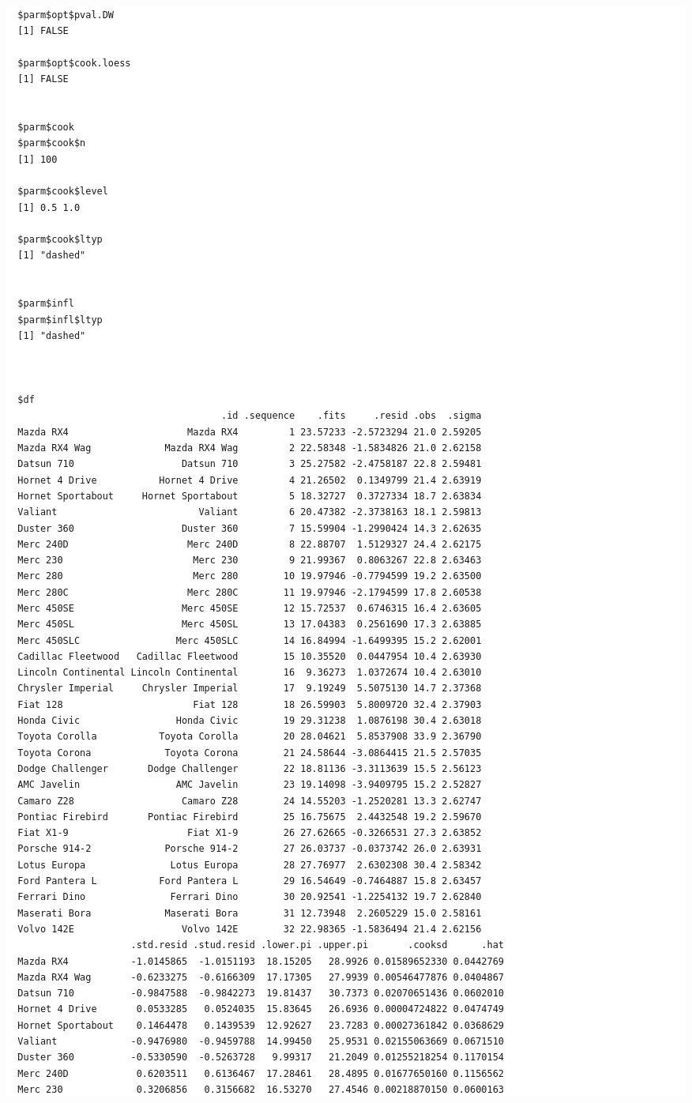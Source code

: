       $parm$opt$pval.DW
      [1] FALSE
      
      $parm$opt$cook.loess
      [1] FALSE
      
      
      $parm$cook
      $parm$cook$n
      [1] 100
      
      $parm$cook$level
      [1] 0.5 1.0
      
      $parm$cook$ltyp
      [1] "dashed"
      
      
      $parm$infl
      $parm$infl$ltyp
      [1] "dashed"
      
      
      
      $df
                                          .id .sequence    .fits     .resid .obs  .sigma
      Mazda RX4                     Mazda RX4         1 23.57233 -2.5723294 21.0 2.59205
      Mazda RX4 Wag             Mazda RX4 Wag         2 22.58348 -1.5834826 21.0 2.62158
      Datsun 710                   Datsun 710         3 25.27582 -2.4758187 22.8 2.59481
      Hornet 4 Drive           Hornet 4 Drive         4 21.26502  0.1349799 21.4 2.63919
      Hornet Sportabout     Hornet Sportabout         5 18.32727  0.3727334 18.7 2.63834
      Valiant                         Valiant         6 20.47382 -2.3738163 18.1 2.59813
      Duster 360                   Duster 360         7 15.59904 -1.2990424 14.3 2.62635
      Merc 240D                     Merc 240D         8 22.88707  1.5129327 24.4 2.62175
      Merc 230                       Merc 230         9 21.99367  0.8063267 22.8 2.63463
      Merc 280                       Merc 280        10 19.97946 -0.7794599 19.2 2.63500
      Merc 280C                     Merc 280C        11 19.97946 -2.1794599 17.8 2.60538
      Merc 450SE                   Merc 450SE        12 15.72537  0.6746315 16.4 2.63605
      Merc 450SL                   Merc 450SL        13 17.04383  0.2561690 17.3 2.63885
      Merc 450SLC                 Merc 450SLC        14 16.84994 -1.6499395 15.2 2.62001
      Cadillac Fleetwood   Cadillac Fleetwood        15 10.35520  0.0447954 10.4 2.63930
      Lincoln Continental Lincoln Continental        16  9.36273  1.0372674 10.4 2.63010
      Chrysler Imperial     Chrysler Imperial        17  9.19249  5.5075130 14.7 2.37368
      Fiat 128                       Fiat 128        18 26.59903  5.8009720 32.4 2.37903
      Honda Civic                 Honda Civic        19 29.31238  1.0876198 30.4 2.63018
      Toyota Corolla           Toyota Corolla        20 28.04621  5.8537908 33.9 2.36790
      Toyota Corona             Toyota Corona        21 24.58644 -3.0864415 21.5 2.57035
      Dodge Challenger       Dodge Challenger        22 18.81136 -3.3113639 15.5 2.56123
      AMC Javelin                 AMC Javelin        23 19.14098 -3.9409795 15.2 2.52827
      Camaro Z28                   Camaro Z28        24 14.55203 -1.2520281 13.3 2.62747
      Pontiac Firebird       Pontiac Firebird        25 16.75675  2.4432548 19.2 2.59670
      Fiat X1-9                     Fiat X1-9        26 27.62665 -0.3266531 27.3 2.63852
      Porsche 914-2             Porsche 914-2        27 26.03737 -0.0373742 26.0 2.63931
      Lotus Europa               Lotus Europa        28 27.76977  2.6302308 30.4 2.58342
      Ford Pantera L           Ford Pantera L        29 16.54649 -0.7464887 15.8 2.63457
      Ferrari Dino               Ferrari Dino        30 20.92541 -1.2254132 19.7 2.62840
      Maserati Bora             Maserati Bora        31 12.73948  2.2605229 15.0 2.58161
      Volvo 142E                   Volvo 142E        32 22.98365 -1.5836494 21.4 2.62156
                          .std.resid .stud.resid .lower.pi .upper.pi       .cooksd      .hat
      Mazda RX4           -1.0145865  -1.0151193  18.15205   28.9926 0.01589652330 0.0442769
      Mazda RX4 Wag       -0.6233275  -0.6166309  17.17305   27.9939 0.00546477876 0.0404867
      Datsun 710          -0.9847588  -0.9842273  19.81437   30.7373 0.02070651436 0.0602010
      Hornet 4 Drive       0.0533285   0.0524035  15.83645   26.6936 0.00004724822 0.0474749
      Hornet Sportabout    0.1464478   0.1439539  12.92627   23.7283 0.00027361842 0.0368629
      Valiant             -0.9476980  -0.9459788  14.99450   25.9531 0.02155063669 0.0671510
      Duster 360          -0.5330590  -0.5263728   9.99317   21.2049 0.01255218254 0.1170154
      Merc 240D            0.6203511   0.6136467  17.28461   28.4895 0.01677650160 0.1156562
      Merc 230             0.3206856   0.3156682  16.53270   27.4546 0.00218870150 0.0600163